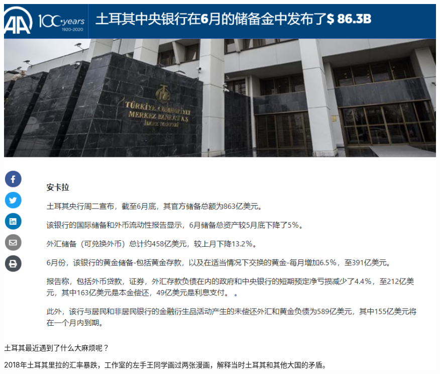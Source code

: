 ![](images/btnews/0101_0200/0148/media/image8.png)

土耳其最近遇到了什么大麻烦呢？

2018年土耳其里拉的汇率暴跌，工作室的左手王同学画过两张漫画，解释当时土耳其和其他大国的矛盾。
